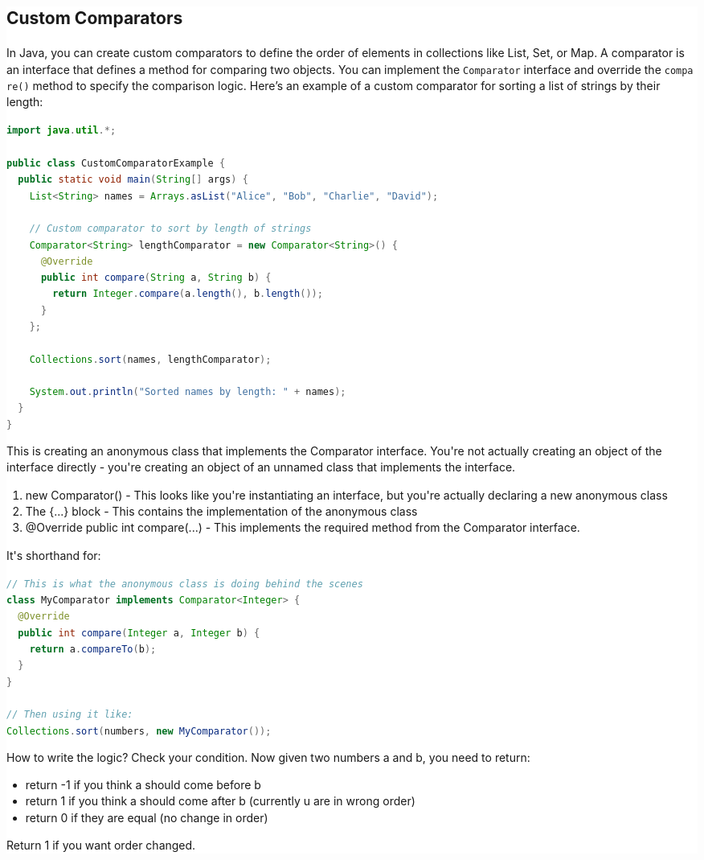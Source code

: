 ## Custom Comparators
In Java, you can create custom comparators to define the order of elements in collections like List, Set, or Map. A comparator is an interface that defines a method for comparing two objects.
You can implement the `Comparator` interface and override the `compare()` method to specify the comparison logic. Here’s an example of a custom comparator for sorting a list of strings by their length:
```java
import java.util.*;

public class CustomComparatorExample {
  public static void main(String[] args) {
    List<String> names = Arrays.asList("Alice", "Bob", "Charlie", "David");
    
    // Custom comparator to sort by length of strings
    Comparator<String> lengthComparator = new Comparator<String>() {
      @Override
      public int compare(String a, String b) {
        return Integer.compare(a.length(), b.length());
      }
    };
    
    Collections.sort(names, lengthComparator);
    
    System.out.println("Sorted names by length: " + names);
  }
}
```

This is creating an anonymous class that implements the Comparator<Integer> interface. You're not actually creating an object of the interface directly - you're creating an object of an unnamed class that implements the interface.

1. new Comparator<Integer>() - This looks like you're instantiating an interface, but you're actually declaring a new anonymous class
2. The {...} block - This contains the implementation of the anonymous class
3. @Override public int compare(...) - This implements the required method from the Comparator interface.

It's shorthand for:
```java
// This is what the anonymous class is doing behind the scenes
class MyComparator implements Comparator<Integer> {
  @Override
  public int compare(Integer a, Integer b) {
    return a.compareTo(b);
  }
}

// Then using it like:
Collections.sort(numbers, new MyComparator());
```

How to write the logic?
Check your condition. Now given two numbers a and b, you need to return:
- return -1 if you think a should come before b
- return 1 if you think a should come after b (currently u are in wrong order)
- return 0 if they are equal (no change in order)

Return 1 if you want order changed.

